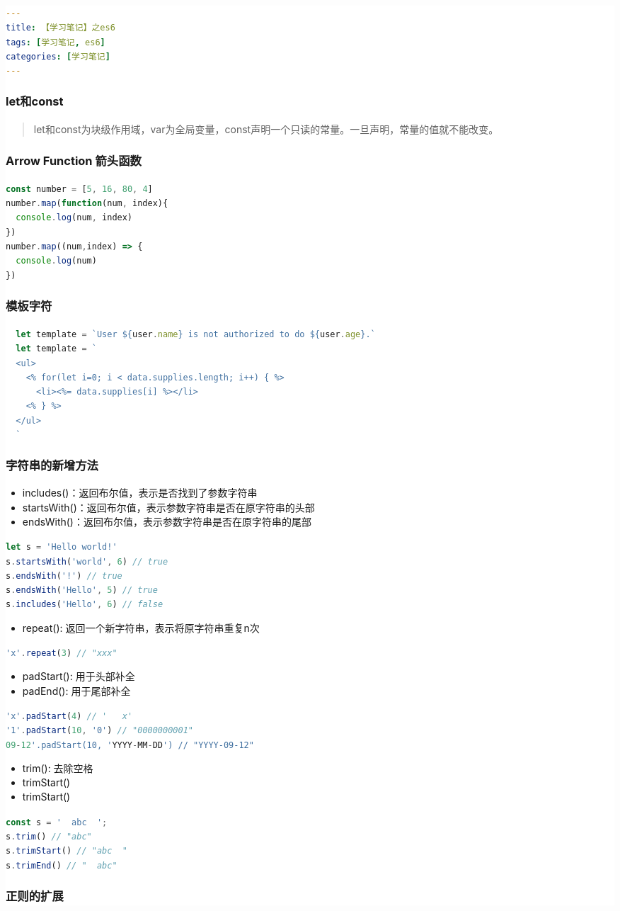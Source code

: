 ```yaml
---
title: 【学习笔记】之es6
tags: [学习笔记, es6]
categories: [学习笔记]
---
```

### let和const
  > let和const为块级作用域，var为全局变量，const声明一个只读的常量。一旦声明，常量的值就不能改变。
### Arrow Function 箭头函数
  ``` js
  const number = [5, 16, 80, 4]
  number.map(function(num, index){
    console.log(num, index)
  })
  number.map((num,index) => {
    console.log(num)
  })
  ```
### 模板字符
  ``` js
    let template = `User ${user.name} is not authorized to do ${user.age}.`
    let template = `
    <ul>
      <% for(let i=0; i < data.supplies.length; i++) { %>
        <li><%= data.supplies[i] %></li>
      <% } %>
    </ul>
    `
  ```
### 字符串的新增方法
  * includes()：返回布尔值，表示是否找到了参数字符串
  * startsWith()：返回布尔值，表示参数字符串是否在原字符串的头部
  * endsWith()：返回布尔值，表示参数字符串是否在原字符串的尾部
  ``` js
  let s = 'Hello world!'
  s.startsWith('world', 6) // true
  s.endsWith('!') // true
  s.endsWith('Hello', 5) // true
  s.includes('Hello', 6) // false
  ```
  * repeat(): 返回一个新字符串，表示将原字符串重复n次
  ``` js
  'x'.repeat(3) // "xxx"
  ```
  * padStart(): 用于头部补全
  * padEnd(): 用于尾部补全
  ``` js
  'x'.padStart(4) // '   x'
  '1'.padStart(10, '0') // "0000000001"
  09-12'.padStart(10, 'YYYY-MM-DD') // "YYYY-09-12"
  ```
  * trim(): 去除空格
  * trimStart()
  * trimStart()
  ``` js
  const s = '  abc  ';
  s.trim() // "abc"
  s.trimStart() // "abc  "
  s.trimEnd() // "  abc"
  ```
### 正则的扩展